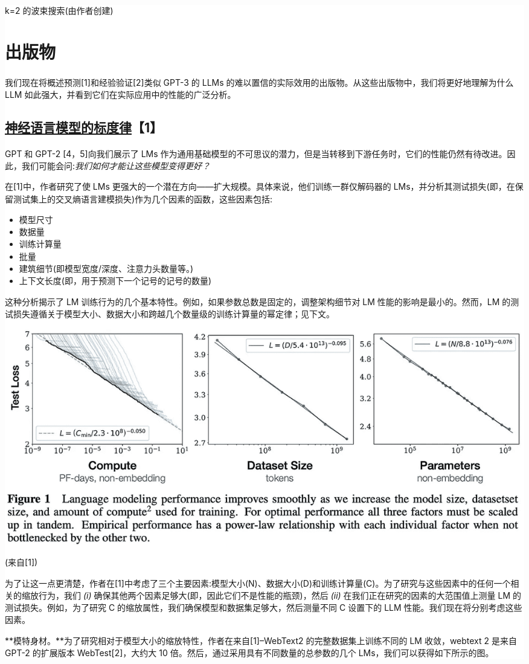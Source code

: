 k=2 的波束搜索(由作者创建)

# 出版物

我们现在将概述预测[1]和经验验证[2]类似 GPT-3 的 LLMs 的难以置信的实际效用的出版物。从这些出版物中，我们将更好地理解为什么 LLM 如此强大，并看到它们在实际应用中的性能的广泛分析。

## [神经语言模型的标度律](https://arxiv.org/abs/2001.08361)【1】

GPT 和 GPT-2 [4，5]向我们展示了 LMs 作为通用基础模型的不可思议的潜力，但是当转移到下游任务时，它们的性能仍然有待改进。因此，我们可能会问:*我们如何才能让这些模型变得更好？*

在[1]中，作者研究了使 LMs 更强大的一个潜在方向——扩大规模。具体来说，他们训练一群仅解码器的 LMs，并分析其测试损失(即，在保留测试集上的交叉熵语言建模损失)作为几个因素的函数，这些因素包括:

*   模型尺寸
*   数据量
*   训练计算量
*   批量
*   建筑细节(即模型宽度/深度、注意力头数量等。)
*   上下文长度(即，用于预测下一个记号的记号的数量)

这种分析揭示了 LM 训练行为的几个基本特性。例如，如果参数总数是固定的，调整架构细节对 LM 性能的影响是最小的。然而，LM 的测试损失遵循关于模型大小、数据大小和跨越几个数量级的训练计算量的幂定律；见下文。

![](img/3e3ba6cba3779a23688f9b4111e449c3.png)

(来自[1])

为了让这一点更清楚，作者在[1]中考虑了三个主要因素:模型大小(N)、数据大小(D)和训练计算量(C)。为了研究与这些因素中的任何一个相关的缩放行为，我们 *(i)* 确保其他两个因素足够大(即，因此它们不是性能的瓶颈)，然后 *(ii)* 在我们正在研究的因素的大范围值上测量 LM 的测试损失。例如，为了研究 C 的缩放属性，我们确保模型和数据集足够大，然后测量不同 C 设置下的 LLM 性能。我们现在将分别考虑这些因素。

**模特身材。**为了研究相对于模型大小的缩放特性，作者在来自[1]–WebText2 的完整数据集上训练不同的 LM 收敛，webtext 2 是来自 GPT-2 的扩展版本 WebTest[2]，大约大 10 倍。然后，通过采用具有不同数量的总参数的几个 LMs，我们可以获得如下所示的图。
